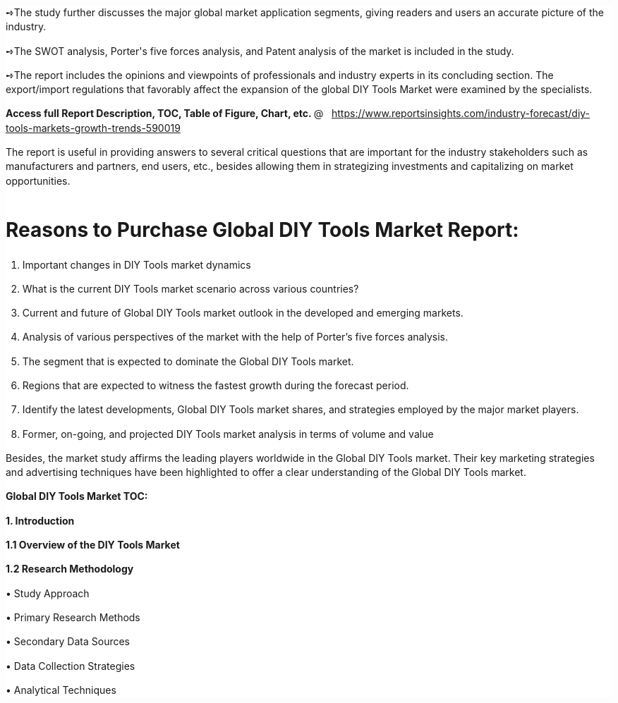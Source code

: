 ➺The study further discusses the major global market application segments, giving readers and users an accurate picture of the industry.

➺The SWOT analysis, Porter's five forces analysis, and Patent analysis of the market is included in the study.

➺The report includes the opinions and viewpoints of professionals and industry experts in its concluding section. The export/import regulations that favorably affect the expansion of the global DIY Tools Market were examined by the specialists.

<strong>Access full Report Description, TOC, Table of Figure, Chart, etc. </strong>@   <a href=https://www.reportsinsights.com/industry-forecast/diy-tools-markets-growth-trends-590019 style=color:#0000ff;>https://www.reportsinsights.com/industry-forecast/diy-tools-markets-growth-trends-590019</a>

The report is useful in providing answers to several critical questions that are important for the industry stakeholders such as manufacturers and partners, end users, etc., besides allowing them in strategizing investments and capitalizing on market opportunities.

# <strong>Reasons to Purchase Global DIY Tools Market Report:</strong>

1. Important changes in DIY Tools market dynamics

2. What is the current DIY Tools market scenario across various countries?

3. Current and future of Global DIY Tools market outlook in the developed and emerging markets.

4. Analysis of various perspectives of the market with the help of Porter’s five forces analysis.

5. The segment that is expected to dominate the Global DIY Tools market.

6. Regions that are expected to witness the fastest growth during the forecast period.

7. Identify the latest developments, Global DIY Tools market shares, and strategies employed by the major market players.

8. Former, on-going, and projected DIY Tools market analysis in terms of volume and value

Besides, the market study affirms the leading players worldwide in the Global DIY Tools market. Their key marketing strategies and advertising techniques have been highlighted to offer a clear understanding of the Global DIY Tools market.

<strong>Global DIY Tools Market TOC:</strong>

<strong>1. Introduction</strong>

<strong>1.1 Overview of the DIY Tools Market</strong>

<strong>1.2 Research Methodology</strong>

• Study Approach

• Primary Research Methods

• Secondary Data Sources

• Data Collection Strategies

• Analytical Techniques
